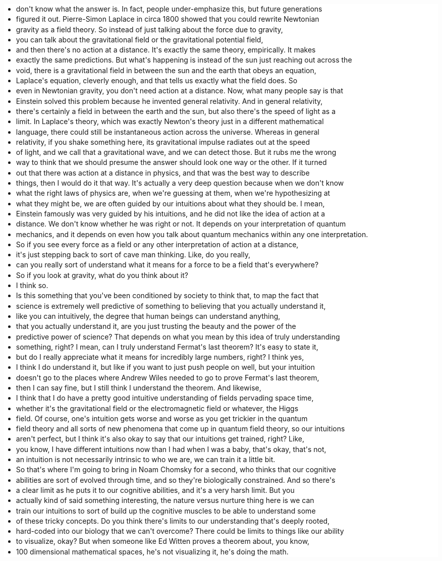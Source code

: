 *  don't know what the answer is. In fact, people under-emphasize this, but future generations
*  figured it out. Pierre-Simon Laplace in circa 1800 showed that you could rewrite Newtonian
*  gravity as a field theory. So instead of just talking about the force due to gravity,
*  you can talk about the gravitational field or the gravitational potential field,
*  and then there's no action at a distance. It's exactly the same theory, empirically. It makes
*  exactly the same predictions. But what's happening is instead of the sun just reaching out across the
*  void, there is a gravitational field in between the sun and the earth that obeys an equation,
*  Laplace's equation, cleverly enough, and that tells us exactly what the field does. So
*  even in Newtonian gravity, you don't need action at a distance. Now, what many people say is that
*  Einstein solved this problem because he invented general relativity. And in general relativity,
*  there's certainly a field in between the earth and the sun, but also there's the speed of light as a
*  limit. In Laplace's theory, which was exactly Newton's theory just in a different mathematical
*  language, there could still be instantaneous action across the universe. Whereas in general
*  relativity, if you shake something here, its gravitational impulse radiates out at the speed
*  of light, and we call that a gravitational wave, and we can detect those. But it rubs me the wrong
*  way to think that we should presume the answer should look one way or the other. If it turned
*  out that there was action at a distance in physics, and that was the best way to describe
*  things, then I would do it that way. It's actually a very deep question because when we don't know
*  what the right laws of physics are, when we're guessing at them, when we're hypothesizing at
*  what they might be, we are often guided by our intuitions about what they should be. I mean,
*  Einstein famously was very guided by his intuitions, and he did not like the idea of action at a
*  distance. We don't know whether he was right or not. It depends on your interpretation of quantum
*  mechanics, and it depends on even how you talk about quantum mechanics within any one interpretation.
*  So if you see every force as a field or any other interpretation of action at a distance,
*  it's just stepping back to sort of cave man thinking. Like, do you really,
*  can you really sort of understand what it means for a force to be a field that's everywhere?
*  So if you look at gravity, what do you think about it?
*  I think so.
*  Is this something that you've been conditioned by society to think that, to map the fact that
*  science is extremely well predictive of something to believing that you actually understand it,
*  like you can intuitively, the degree that human beings can understand anything,
*  that you actually understand it, are you just trusting the beauty and the power of the
*  predictive power of science? That depends on what you mean by this idea of truly understanding
*  something, right? I mean, can I truly understand Fermat's last theorem? It's easy to state it,
*  but do I really appreciate what it means for incredibly large numbers, right? I think yes,
*  I think I do understand it, but like if you want to just push people on well, but your intuition
*  doesn't go to the places where Andrew Wiles needed to go to prove Fermat's last theorem,
*  then I can say fine, but I still think I understand the theorem. And likewise,
*  I think that I do have a pretty good intuitive understanding of fields pervading space time,
*  whether it's the gravitational field or the electromagnetic field or whatever, the Higgs
*  field. Of course, one's intuition gets worse and worse as you get trickier in the quantum
*  field theory and all sorts of new phenomena that come up in quantum field theory, so our intuitions
*  aren't perfect, but I think it's also okay to say that our intuitions get trained, right? Like,
*  you know, I have different intuitions now than I had when I was a baby, that's okay, that's not,
*  an intuition is not necessarily intrinsic to who we are, we can train it a little bit.
*  So that's where I'm going to bring in Noam Chomsky for a second, who thinks that our cognitive
*  abilities are sort of evolved through time, and so they're biologically constrained. And so there's
*  a clear limit as he puts it to our cognitive abilities, and it's a very harsh limit. But you
*  actually kind of said something interesting, the nature versus nurture thing here is we can
*  train our intuitions to sort of build up the cognitive muscles to be able to understand some
*  of these tricky concepts. Do you think there's limits to our understanding that's deeply rooted,
*  hard-coded into our biology that we can't overcome? There could be limits to things like our ability
*  to visualize, okay? But when someone like Ed Witten proves a theorem about, you know,
*  100 dimensional mathematical spaces, he's not visualizing it, he's doing the math.